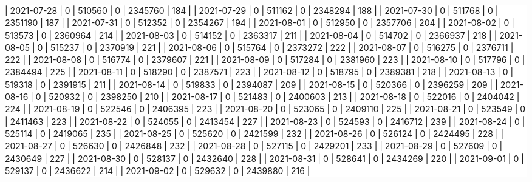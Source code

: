 | 2021-07-28 | 0 | 510560 | 0 | 2345760 | 184 |
| 2021-07-29 | 0 | 511162 | 0 | 2348294 | 188 |
| 2021-07-30 | 0 | 511768 | 0 | 2351190 | 187 |
| 2021-07-31 | 0 | 512352 | 0 | 2354267 | 194 |
| 2021-08-01 | 0 | 512950 | 0 | 2357706 | 204 |
| 2021-08-02 | 0 | 513573 | 0 | 2360964 | 214 |
| 2021-08-03 | 0 | 514152 | 0 | 2363317 | 211 |
| 2021-08-04 | 0 | 514702 | 0 | 2366937 | 218 |
| 2021-08-05 | 0 | 515237 | 0 | 2370919 | 221 |
| 2021-08-06 | 0 | 515764 | 0 | 2373272 | 222 |
| 2021-08-07 | 0 | 516275 | 0 | 2376711 | 222 |
| 2021-08-08 | 0 | 516774 | 0 | 2379607 | 221 |
| 2021-08-09 | 0 | 517284 | 0 | 2381960 | 223 |
| 2021-08-10 | 0 | 517796 | 0 | 2384494 | 225 |
| 2021-08-11 | 0 | 518290 | 0 | 2387571 | 223 |
| 2021-08-12 | 0 | 518795 | 0 | 2389381 | 218 |
| 2021-08-13 | 0 | 519318 | 0 | 2391915 | 211 |
| 2021-08-14 | 0 | 519833 | 0 | 2394087 | 209 |
| 2021-08-15 | 0 | 520366 | 0 | 2396259 | 209 |
| 2021-08-16 | 0 | 520932 | 0 | 2398250 | 210 |
| 2021-08-17 | 0 | 521483 | 0 | 2400603 | 213 |
| 2021-08-18 | 0 | 522016 | 0 | 2404042 | 224 |
| 2021-08-19 | 0 | 522546 | 0 | 2406395 | 223 |
| 2021-08-20 | 0 | 523065 | 0 | 2409110 | 225 |
| 2021-08-21 | 0 | 523549 | 0 | 2411463 | 223 |
| 2021-08-22 | 0 | 524055 | 0 | 2413454 | 227 |
| 2021-08-23 | 0 | 524593 | 0 | 2416712 | 239 |
| 2021-08-24 | 0 | 525114 | 0 | 2419065 | 235 |
| 2021-08-25 | 0 | 525620 | 0 | 2421599 | 232 |
| 2021-08-26 | 0 | 526124 | 0 | 2424495 | 228 |
| 2021-08-27 | 0 | 526630 | 0 | 2426848 | 232 |
| 2021-08-28 | 0 | 527115 | 0 | 2429201 | 233 |
| 2021-08-29 | 0 | 527609 | 0 | 2430649 | 227 |
| 2021-08-30 | 0 | 528137 | 0 | 2432640 | 228 |
| 2021-08-31 | 0 | 528641 | 0 | 2434269 | 220 |
| 2021-09-01 | 0 | 529137 | 0 | 2436622 | 214 |
| 2021-09-02 | 0 | 529632 | 0 | 2439880 | 216 |
